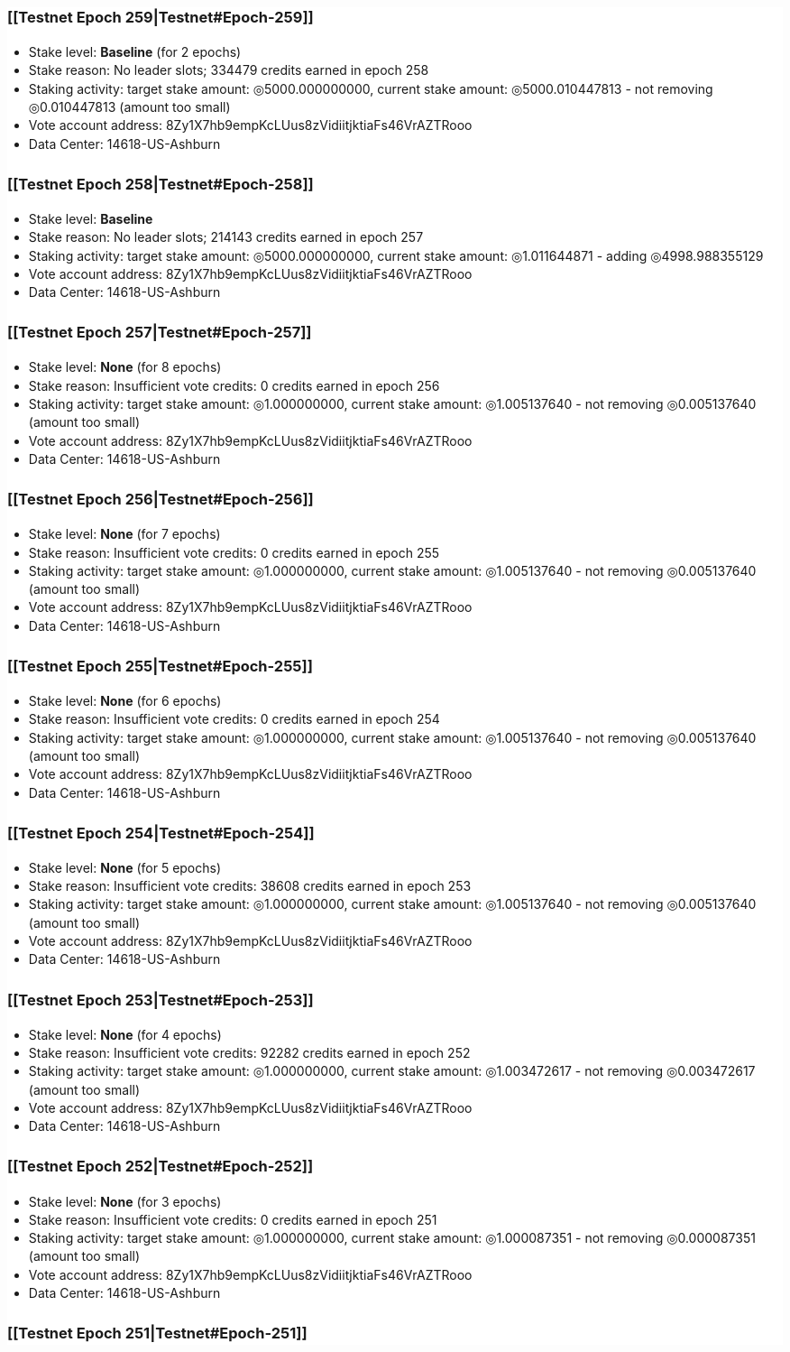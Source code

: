 ### [[Testnet Epoch 259|Testnet#Epoch-259]]
* Stake level: **Baseline** (for 2 epochs)
* Stake reason: No leader slots; 334479 credits earned in epoch 258
* Staking activity: target stake amount: ◎5000.000000000, current stake amount: ◎5000.010447813 - not removing ◎0.010447813 (amount too small)
* Vote account address: 8Zy1X7hb9empKcLUus8zVidiitjktiaFs46VrAZTRooo
* Data Center: 14618-US-Ashburn
### [[Testnet Epoch 258|Testnet#Epoch-258]]
* Stake level: **Baseline**
* Stake reason: No leader slots; 214143 credits earned in epoch 257
* Staking activity: target stake amount: ◎5000.000000000, current stake amount: ◎1.011644871 - adding ◎4998.988355129
* Vote account address: 8Zy1X7hb9empKcLUus8zVidiitjktiaFs46VrAZTRooo
* Data Center: 14618-US-Ashburn
### [[Testnet Epoch 257|Testnet#Epoch-257]]
* Stake level: **None** (for 8 epochs)
* Stake reason: Insufficient vote credits: 0 credits earned in epoch 256
* Staking activity: target stake amount: ◎1.000000000, current stake amount: ◎1.005137640 - not removing ◎0.005137640 (amount too small)
* Vote account address: 8Zy1X7hb9empKcLUus8zVidiitjktiaFs46VrAZTRooo
* Data Center: 14618-US-Ashburn
### [[Testnet Epoch 256|Testnet#Epoch-256]]
* Stake level: **None** (for 7 epochs)
* Stake reason: Insufficient vote credits: 0 credits earned in epoch 255
* Staking activity: target stake amount: ◎1.000000000, current stake amount: ◎1.005137640 - not removing ◎0.005137640 (amount too small)
* Vote account address: 8Zy1X7hb9empKcLUus8zVidiitjktiaFs46VrAZTRooo
* Data Center: 14618-US-Ashburn
### [[Testnet Epoch 255|Testnet#Epoch-255]]
* Stake level: **None** (for 6 epochs)
* Stake reason: Insufficient vote credits: 0 credits earned in epoch 254
* Staking activity: target stake amount: ◎1.000000000, current stake amount: ◎1.005137640 - not removing ◎0.005137640 (amount too small)
* Vote account address: 8Zy1X7hb9empKcLUus8zVidiitjktiaFs46VrAZTRooo
* Data Center: 14618-US-Ashburn
### [[Testnet Epoch 254|Testnet#Epoch-254]]
* Stake level: **None** (for 5 epochs)
* Stake reason: Insufficient vote credits: 38608 credits earned in epoch 253
* Staking activity: target stake amount: ◎1.000000000, current stake amount: ◎1.005137640 - not removing ◎0.005137640 (amount too small)
* Vote account address: 8Zy1X7hb9empKcLUus8zVidiitjktiaFs46VrAZTRooo
* Data Center: 14618-US-Ashburn
### [[Testnet Epoch 253|Testnet#Epoch-253]]
* Stake level: **None** (for 4 epochs)
* Stake reason: Insufficient vote credits: 92282 credits earned in epoch 252
* Staking activity: target stake amount: ◎1.000000000, current stake amount: ◎1.003472617 - not removing ◎0.003472617 (amount too small)
* Vote account address: 8Zy1X7hb9empKcLUus8zVidiitjktiaFs46VrAZTRooo
* Data Center: 14618-US-Ashburn
### [[Testnet Epoch 252|Testnet#Epoch-252]]
* Stake level: **None** (for 3 epochs)
* Stake reason: Insufficient vote credits: 0 credits earned in epoch 251
* Staking activity: target stake amount: ◎1.000000000, current stake amount: ◎1.000087351 - not removing ◎0.000087351 (amount too small)
* Vote account address: 8Zy1X7hb9empKcLUus8zVidiitjktiaFs46VrAZTRooo
* Data Center: 14618-US-Ashburn
### [[Testnet Epoch 251|Testnet#Epoch-251]]